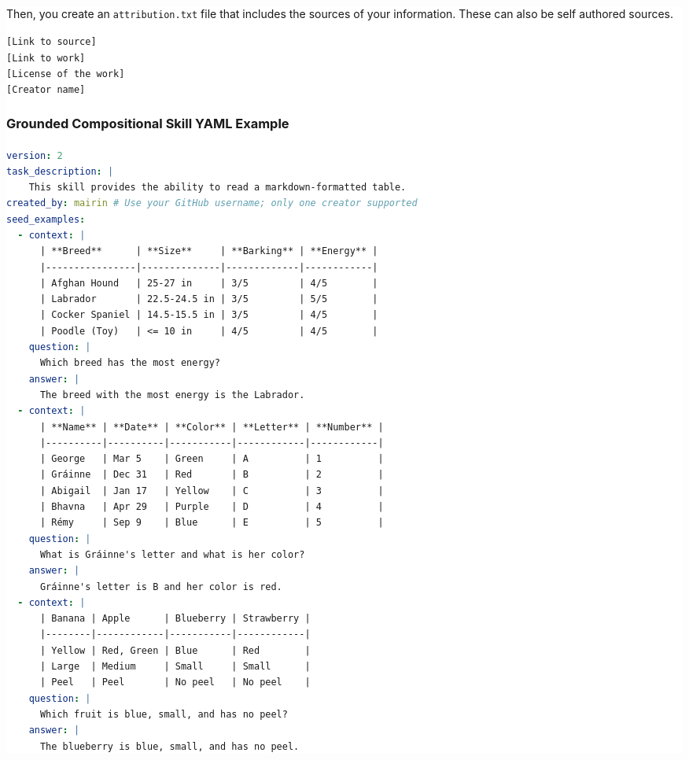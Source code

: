 Then, you create an `attribution.txt` file that includes the sources of your information. These can also be self authored sources.

```
[Link to source]
[Link to work]
[License of the work]
[Creator name]
```

### Grounded Compositional Skill YAML Example

```yaml
version: 2
task_description: |
    This skill provides the ability to read a markdown-formatted table.
created_by: mairin # Use your GitHub username; only one creator supported
seed_examples:
  - context: |
      | **Breed**      | **Size**     | **Barking** | **Energy** |
      |----------------|--------------|-------------|------------|
      | Afghan Hound   | 25-27 in     | 3/5         | 4/5        |
      | Labrador       | 22.5-24.5 in | 3/5         | 5/5        |
      | Cocker Spaniel | 14.5-15.5 in | 3/5         | 4/5        |
      | Poodle (Toy)   | <= 10 in     | 4/5         | 4/5        |
    question: |
      Which breed has the most energy?
    answer: |
      The breed with the most energy is the Labrador.
  - context: |
      | **Name** | **Date** | **Color** | **Letter** | **Number** |
      |----------|----------|-----------|------------|------------|
      | George   | Mar 5    | Green     | A          | 1          |
      | Gráinne  | Dec 31   | Red       | B          | 2          |
      | Abigail  | Jan 17   | Yellow    | C          | 3          |
      | Bhavna   | Apr 29   | Purple    | D          | 4          |
      | Rémy     | Sep 9    | Blue      | E          | 5          |
    question: |
      What is Gráinne's letter and what is her color?
    answer: |
      Gráinne's letter is B and her color is red.
  - context: |
      | Banana | Apple      | Blueberry | Strawberry |
      |--------|------------|-----------|------------|
      | Yellow | Red, Green | Blue      | Red        |
      | Large  | Medium     | Small     | Small      |
      | Peel   | Peel       | No peel   | No peel    |
    question: |
      Which fruit is blue, small, and has no peel?
    answer: |
      The blueberry is blue, small, and has no peel.
```
